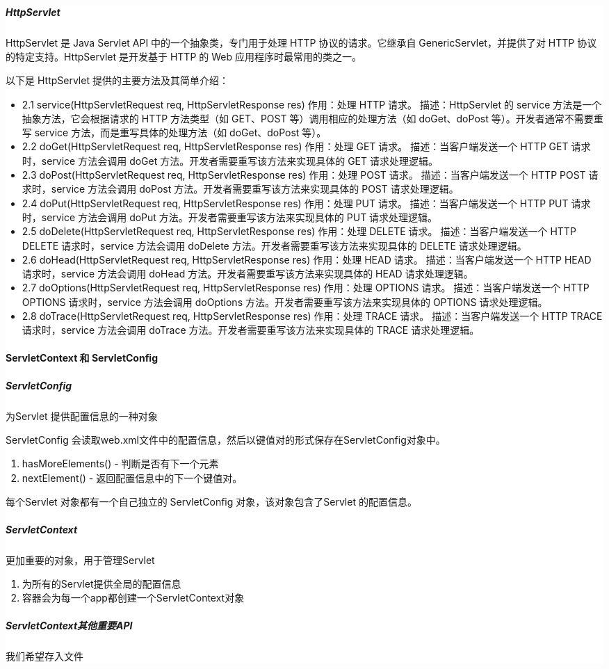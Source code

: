 ##### HttpServlet

HttpServlet 是 Java Servlet API 中的一个抽象类，专门用于处理 HTTP 协议的请求。它继承自 GenericServlet，并提供了对 HTTP 协议的特定支持。HttpServlet 是开发基于 HTTP 的 Web 应用程序时最常用的类之一。

以下是 HttpServlet 提供的主要方法及其简单介绍：

- 2.1 service(HttpServletRequest req, HttpServletResponse res)
作用：处理 HTTP 请求。
描述：HttpServlet 的 service 方法是一个抽象方法，它会根据请求的 HTTP 方法类型（如 GET、POST 等）调用相应的处理方法（如 doGet、doPost 等）。开发者通常不需要重写 service 方法，而是重写具体的处理方法（如 doGet、doPost 等）。
- 2.2 doGet(HttpServletRequest req, HttpServletResponse res)
作用：处理 GET 请求。
描述：当客户端发送一个 HTTP GET 请求时，service 方法会调用 doGet 方法。开发者需要重写该方法来实现具体的 GET 请求处理逻辑。
- 2.3 doPost(HttpServletRequest req, HttpServletResponse res)
作用：处理 POST 请求。
描述：当客户端发送一个 HTTP POST 请求时，service 方法会调用 doPost 方法。开发者需要重写该方法来实现具体的 POST 请求处理逻辑。
- 2.4 doPut(HttpServletRequest req, HttpServletResponse res)
作用：处理 PUT 请求。
描述：当客户端发送一个 HTTP PUT 请求时，service 方法会调用 doPut 方法。开发者需要重写该方法来实现具体的 PUT 请求处理逻辑。
- 2.5 doDelete(HttpServletRequest req, HttpServletResponse res)
作用：处理 DELETE 请求。
描述：当客户端发送一个 HTTP DELETE 请求时，service 方法会调用 doDelete 方法。开发者需要重写该方法来实现具体的 DELETE 请求处理逻辑。
- 2.6 doHead(HttpServletRequest req, HttpServletResponse res)
作用：处理 HEAD 请求。
描述：当客户端发送一个 HTTP HEAD 请求时，service 方法会调用 doHead 方法。开发者需要重写该方法来实现具体的 HEAD 请求处理逻辑。
- 2.7 doOptions(HttpServletRequest req, HttpServletResponse res)
作用：处理 OPTIONS 请求。
描述：当客户端发送一个 HTTP OPTIONS 请求时，service 方法会调用 doOptions 方法。开发者需要重写该方法来实现具体的 OPTIONS 请求处理逻辑。
- 2.8 doTrace(HttpServletRequest req, HttpServletResponse res)
作用：处理 TRACE 请求。
描述：当客户端发送一个 HTTP TRACE 请求时，service 方法会调用 doTrace 方法。开发者需要重写该方法来实现具体的 TRACE 请求处理逻辑。

#### ServletContext 和 ServletConfig

##### ServletConfig

为Servlet 提供配置信息的一种对象

ServletConfig 会读取web.xml文件中的配置信息，然后以键值对的形式保存在ServletConfig对象中。

1. hasMoreElements() - 判断是否有下一个元素
2. nextElement() - 返回配置信息中的下一个键值对。

每个Servlet 对象都有一个自己独立的 ServletConfig 对象，该对象包含了Servlet 的配置信息。

##### ServletContext

更加重要的对象，用于管理Servlet

1. 为所有的Servlet提供全局的配置信息
2. 容器会为每一个app都创建一个ServletContext对象

##### ServletContext其他重要API

我们希望存入文件
